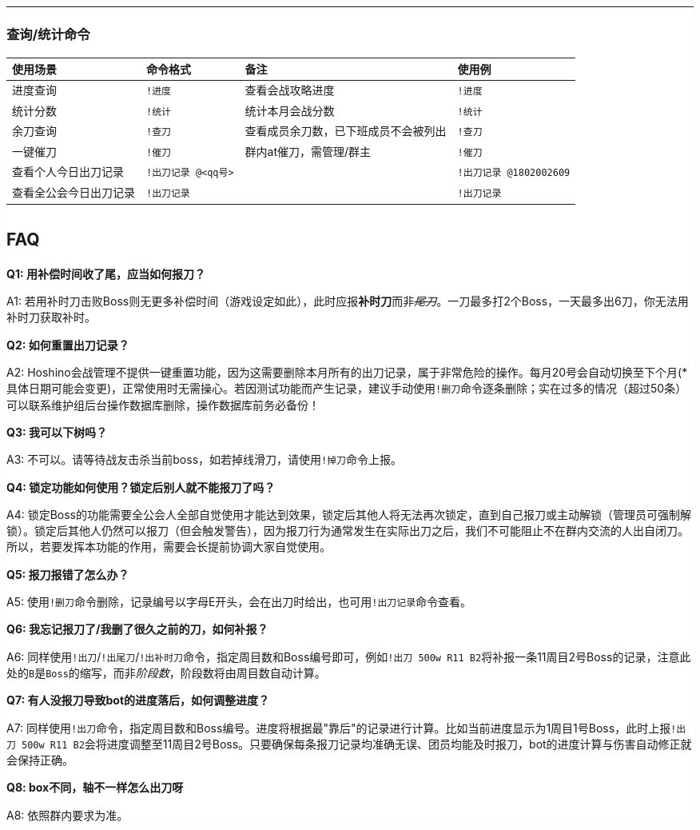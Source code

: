 -----

### 查询/统计命令

| 使用场景               | 命令格式            | 备注                                 | 使用例                  |
| :--------------------- | :------------------ | :----------------------------------- | :---------------------- |
| 进度查询               | `!进度`             | 查看会战攻略进度                     | `!进度`                 |
| 统计分数               | `!统计`             | 统计本月会战分数                     | `!统计`                 |
| 余刀查询               | `!查刀`             | 查看成员余刀数，已下班成员不会被列出 | `!查刀`                 |
| 一键催刀               | `!催刀`             | 群内at催刀，需管理/群主              | `!催刀`                 |
| 查看个人今日出刀记录   | `!出刀记录 @<qq号>` |                                      | `!出刀记录 @1802002609` |
| 查看全公会今日出刀记录 | `!出刀记录`         |                                      | `!出刀记录`             |



## FAQ

**Q1: 用补偿时间收了尾，应当如何报刀？**

A1: 若用补时刀击败Boss则无更多补偿时间（游戏设定如此），此时应报**补时刀**而非<del>*尾刀*</del>。一刀最多打2个Boss，一天最多出6刀，你无法用补时刀获取补时。

**Q2: 如何重置出刀记录？**

A2: Hoshino会战管理不提供一键重置功能，因为这需要删除本月所有的出刀记录，属于非常危险的操作。每月20号会自动切换至下个月(\*具体日期可能会变更)，正常使用时无需操心。若因测试功能而产生记录，建议手动使用`!删刀`命令逐条删除；实在过多的情况（超过50条）可以联系维护组后台操作数据库删除，操作数据库前务必备份！

**Q3: 我可以下树吗？**

A3: 不可以。请等待战友击杀当前boss，如若掉线滑刀，请使用`!掉刀`命令上报。

**Q4: 锁定功能如何使用？锁定后别人就不能报刀了吗？**

A4: 锁定Boss的功能需要全公会人全部自觉使用才能达到效果，锁定后其他人将无法再次锁定，直到自己报刀或主动解锁（管理员可强制解锁）。锁定后其他人仍然可以报刀（但会触发警告），因为报刀行为通常发生在实际出刀之后，我们不可能阻止不在群内交流的人出自闭刀。所以，若要发挥本功能的作用，需要会长提前协调大家自觉使用。

**Q5: 报刀报错了怎么办？**

A5: 使用`!删刀`命令删除，记录编号以字母E开头，会在出刀时给出，也可用`!出刀记录`命令查看。

**Q6: 我忘记报刀了/我删了很久之前的刀，如何补报？**

A6: 同样使用`!出刀`/`!出尾刀`/`!出补时刀`命令，指定周目数和Boss编号即可，例如`!出刀 500w R11 B2`将补报一条11周目2号Boss的记录，注意此处的`B`是`Boss`的缩写，而非*阶段数*，阶段数将由周目数自动计算。

**Q7: 有人没报刀导致bot的进度落后，如何调整进度？**

A7: 同样使用`!出刀`命令，指定周目数和Boss编号。进度将根据最"靠后"的记录进行计算。比如当前进度显示为1周目1号Boss，此时上报`!出刀 500w R11 B2`会将进度调整至11周目2号Boss。只要确保每条报刀记录均准确无误、团员均能及时报刀，bot的进度计算与伤害自动修正就会保持正确。

**Q8: box不同，轴不一样怎么出刀呀**

A8: 依照群内要求为准。
